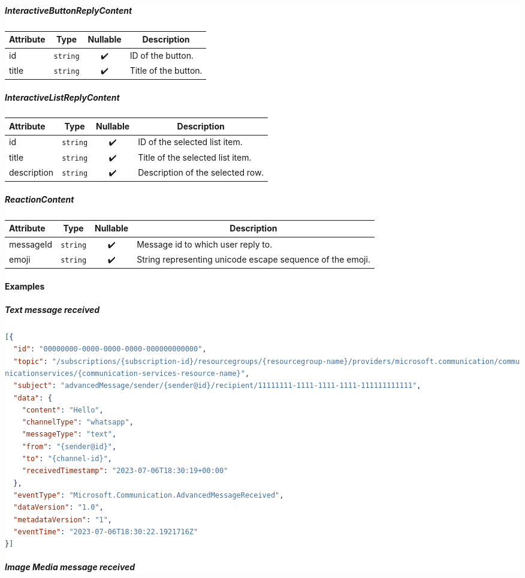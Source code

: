 ##### InteractiveButtonReplyContent

| Attribute | Type     | Nullable | Description          |
|:----------|:--------:|:--------:|----------------------|
| id        | `string` | ✔️      | ID of the button.    |
| title     | `string` | ✔️      | Title of the button. |

##### InteractiveListReplyContent

| Attribute   | Type     | Nullable | Description                      |
|:------------|:--------:|:--------:|----------------------------------|
| id          | `string` | ✔️      | ID of the selected list item.    |
| title       | `string` | ✔️      | Title of the selected list item. |
| description | `string` | ✔️      | Description of the selected row. |

##### ReactionContent

| Attribute   | Type                                                              | Nullable | Description                                       |
|:------------|:-----------------------------------------------------------------:|:--------:|---------------------------------------------------|
| messageId  | `string`                  | ✔️      | Message id to which user reply to.       |
| emoji | `string` | ✔️      | String representing unicode escape sequence of the emoji.     |

#### Examples

##### Text message received

```json
[{
  "id": "00000000-0000-0000-0000-000000000000",
  "topic": "/subscriptions/{subscription-id}/resourcegroups/{resourcegroup-name}/providers/microsoft.communication/communicationservices/{communication-services-resource-name}",
  "subject": "advancedMessage/sender/{sender@id}/recipient/11111111-1111-1111-1111-111111111111",
  "data": {
    "content": "Hello",
    "channelType": "whatsapp",
    "messageType": "text",
    "from": "{sender@id}",
    "to": "{channel-id}",
    "receivedTimestamp": "2023-07-06T18:30:19+00:00"
  },
  "eventType": "Microsoft.Communication.AdvancedMessageReceived",
  "dataVersion": "1.0",
  "metadataVersion": "1",
  "eventTime": "2023-07-06T18:30:22.1921716Z"
}]
```

##### Image Media message received
